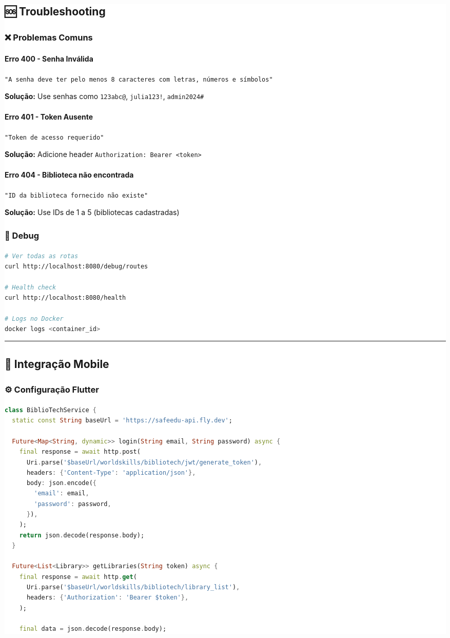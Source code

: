 
## 🆘 **Troubleshooting**

### **❌ Problemas Comuns**

#### **Erro 400 - Senha Inválida**
```
"A senha deve ter pelo menos 8 caracteres com letras, números e símbolos"
```
**Solução:** Use senhas como `123abc@`, `julia123!`, `admin2024#`

#### **Erro 401 - Token Ausente**
```
"Token de acesso requerido"
```
**Solução:** Adicione header `Authorization: Bearer <token>`

#### **Erro 404 - Biblioteca não encontrada**
```
"ID da biblioteca fornecido não existe"
```
**Solução:** Use IDs de 1 a 5 (bibliotecas cadastradas)

### **🔧 Debug**

```bash
# Ver todas as rotas
curl http://localhost:8080/debug/routes

# Health check
curl http://localhost:8080/health

# Logs no Docker
docker logs <container_id>
```

---

## 📱 **Integração Mobile**

### **⚙️ Configuração Flutter**

```dart
class BiblioTechService {
  static const String baseUrl = 'https://safeedu-api.fly.dev';
  
  Future<Map<String, dynamic>> login(String email, String password) async {
    final response = await http.post(
      Uri.parse('$baseUrl/worldskills/bibliotech/jwt/generate_token'),
      headers: {'Content-Type': 'application/json'},
      body: json.encode({
        'email': email,
        'password': password,
      }),
    );
    return json.decode(response.body);
  }
  
  Future<List<Library>> getLibraries(String token) async {
    final response = await http.get(
      Uri.parse('$baseUrl/worldskills/bibliotech/library_list'),
      headers: {'Authorization': 'Bearer $token'},
    );
    
    final data = json.decode(response.body);
```